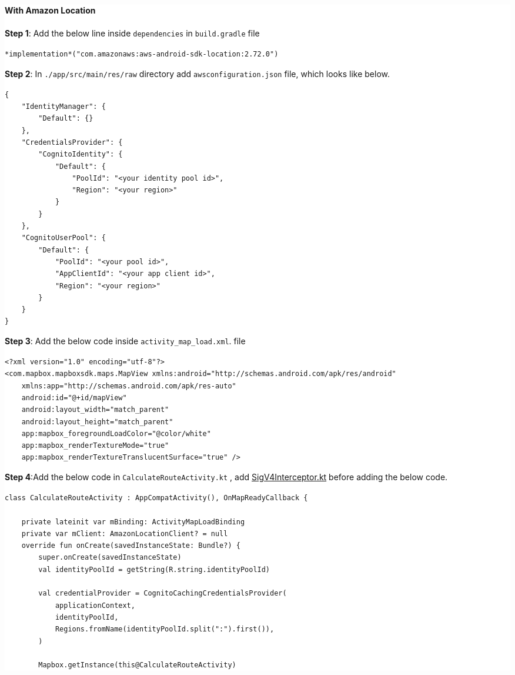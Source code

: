 #### With Amazon Location

**Step 1**: Add the below line inside `dependencies` in `build.gradle` file

```
*implementation*("com.amazonaws:aws-android-sdk-location:2.72.0")
```

**Step 2**: In `./app/src/main/res/raw` directory add  `awsconfiguration.json` file, which looks like below.

```
{
    "IdentityManager": {
        "Default": {}
    },
    "CredentialsProvider": {
        "CognitoIdentity": {
            "Default": {
                "PoolId": "<your identity pool id>",
                "Region": "<your region>"
            }
        }
    },
    "CognitoUserPool": {
        "Default": {
            "PoolId": "<your pool id>",
            "AppClientId": "<your app client id>",
            "Region": "<your region>"
        }
    }
}
```

**Step 3**: Add the below code inside  `activity_map_load.xml`. file 

```
<?xml version="1.0" encoding="utf-8"?>
<com.mapbox.mapboxsdk.maps.MapView xmlns:android="http://schemas.android.com/apk/res/android"
    xmlns:app="http://schemas.android.com/apk/res-auto"
    android:id="@+id/mapView"
    android:layout_width="match_parent"
    android:layout_height="match_parent"
    app:mapbox_foregroundLoadColor="@color/white"
    app:mapbox_renderTextureMode="true"
    app:mapbox_renderTextureTranslucentSurface="true" />
```

**Step 4**:Add the below code in  `CalculateRouteActivity.kt` , add [SigV4Interceptor.kt](https://makeen.quip.com/AaRHAX14ueSg/Android-Migrating-from-Google-Maps-to-Amazon-Location-Service#temp:C:XDXf5d0b216e5a8406dbc85db934) before adding the below code.

```
class CalculateRouteActivity : AppCompatActivity(), OnMapReadyCallback {

    private lateinit var mBinding: ActivityMapLoadBinding
    private var mClient: AmazonLocationClient? = null
    override fun onCreate(savedInstanceState: Bundle?) {
        super.onCreate(savedInstanceState)
        val identityPoolId = getString(R.string.identityPoolId)

        val credentialProvider = CognitoCachingCredentialsProvider(
            applicationContext,
            identityPoolId,
            Regions.fromName(identityPoolId.split(":").first()),
        )

        Mapbox.getInstance(this@CalculateRouteActivity)
```